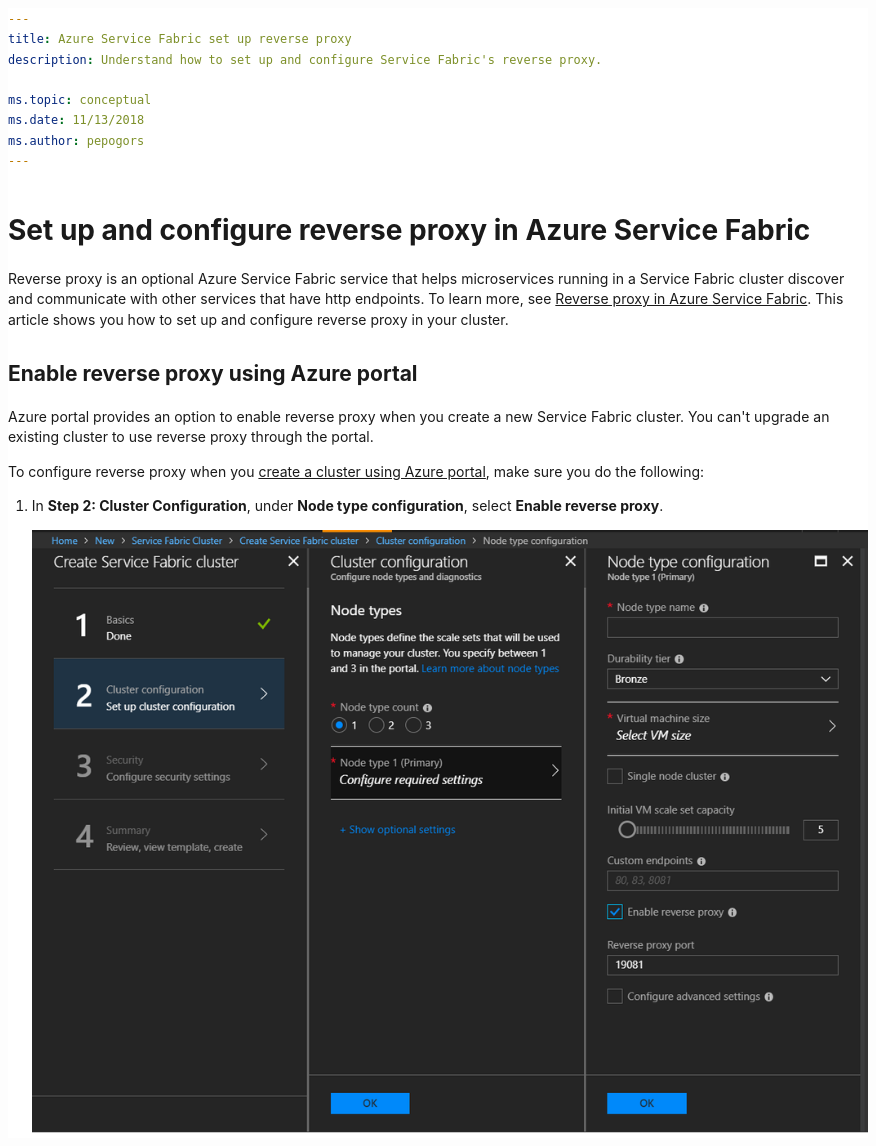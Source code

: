 ```yaml
---
title: Azure Service Fabric set up reverse proxy 
description: Understand how to set up and configure Service Fabric's reverse proxy.

ms.topic: conceptual
ms.date: 11/13/2018
ms.author: pepogors
---
```

# Set up and configure reverse proxy in Azure Service Fabric
Reverse proxy is an optional Azure Service Fabric service that helps microservices running in a Service Fabric cluster discover and communicate with other services that have http endpoints. To learn more, see [Reverse proxy in Azure Service Fabric](service-fabric-reverseproxy.md). This article shows you how to set up and configure reverse proxy in your cluster. 

## Enable reverse proxy using Azure portal

Azure portal provides an option to enable reverse proxy when you create a new Service Fabric cluster. You can't upgrade an existing cluster to use reverse proxy through the portal. 

To configure reverse proxy when you [create a cluster using Azure portal](./service-fabric-cluster-creation-via-portal.md), make sure you do the following:

1. In **Step 2: Cluster Configuration**, under **Node type configuration**, select **Enable reverse proxy**.

   ![Enable reverse proxy on portal](./media/service-fabric-reverseproxy-setup/enable-rp-portal.png)